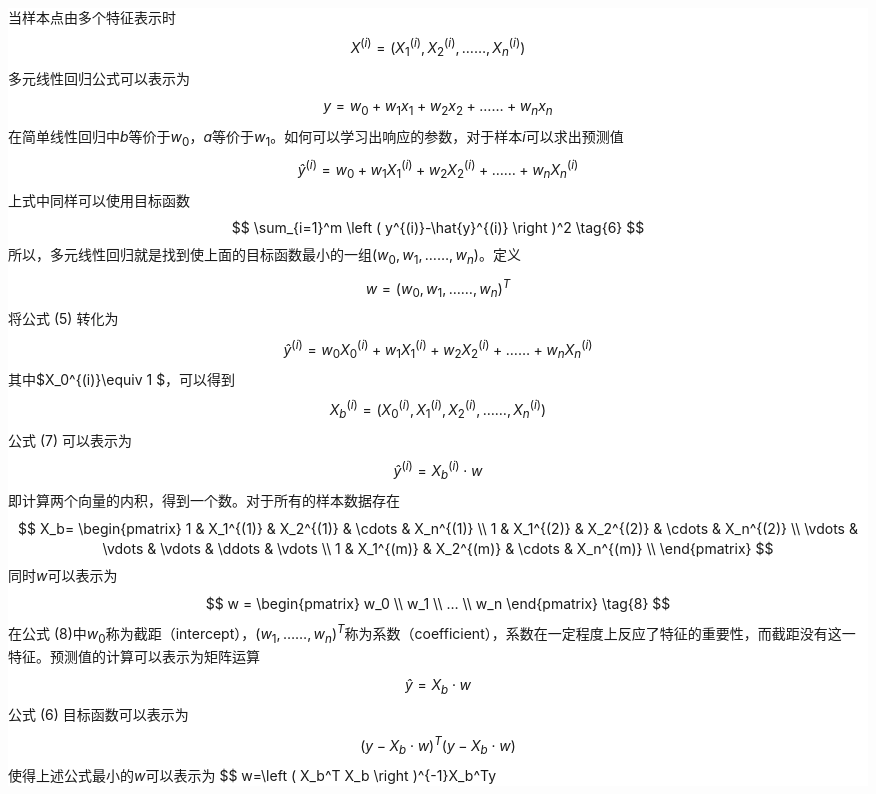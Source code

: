当样本点由多个特征表示时
$$
X^{(i)}= \left( X_1^{(i)}, X_2^{(i)},……,X_n^{(i)} \right)
$$
多元线性回归公式可以表示为
$$
y=w_0+w_1x_1+w_2x_2+……+w_nx_n
$$
在简单线性回归中$b$等价于$w_0$，$a$等价于$w_1$。如何可以学习出响应的参数，对于样本$i$可以求出预测值
$$
\hat{y}^{(i)} =w_0+w_1X_1^{(i)}+w_2X_2^{(i)}+……+w_nX_n^{(i)} \tag{5}
$$
上式中同样可以使用目标函数
$$
\sum_{i=1}^m \left ( y^{(i)}-\hat{y}^{(i)} \right )^2 \tag{6}
$$
所以，多元线性回归就是找到使上面的目标函数最小的一组$(w_0, w_1, ……, w_n)$​。定义
$$
w=\left(w_0, w_1, ……, w_n\right)^T
$$
将公式 $(5)$ 转化为
$$
\hat{y}^{(i)} =w_0X_0^{(i)}+w_1X_1^{(i)}+w_2X_2^{(i)}+……+w_nX_n^{(i)} \tag{7}
$$
其中$X_0^{(i)}\equiv 1 $，可以得到
$$
X^{(i)}_b= \left( X_0^{(i)}, X_1^{(i)}, X_2^{(i)},……,X_n^{(i)} \right)
$$
公式 $(7)$ 可以表示为
$$
\hat{y}^{(i)} =X^{(i)}_b \cdot w
$$
即计算两个向量的内积，得到一个数。对于所有的样本数据存在
$$
X_b=
\begin{pmatrix}
1 & X_1^{(1)} & X_2^{(1)} & \cdots & X_n^{(1)} \\
1 & X_1^{(2)} & X_2^{(2)} & \cdots & X_n^{(2)} \\
\vdots & \vdots & \vdots & \ddots & \vdots \\
1 & X_1^{(m)} & X_2^{(m)} & \cdots & X_n^{(m)} \\
\end{pmatrix}
$$
同时$w$可以表示为
$$
w = 
\begin{pmatrix}
w_0 \\
w_1 \\
… \\
w_n
\end{pmatrix} \tag{8}
$$
在公式 $(8)$中$w_0$称为截距（intercept），$\left(w_1, ……, w_n\right)^T$称为系数（coefficient），系数在一定程度上反应了特征的重要性，而截距没有这一特征。预测值的计算可以表示为矩阵运算
$$
\hat{y}=X_b \cdot w
$$
公式 $(6)$ 目标函数可以表示为
$$
\left ( y- X_b \cdot w \right )^T\left ( y- X_b \cdot w \right )
$$
使得上述公式最小的$w$可以表示为
$$
w=\left ( X_b^T X_b \right )^{-1}X_b^Ty